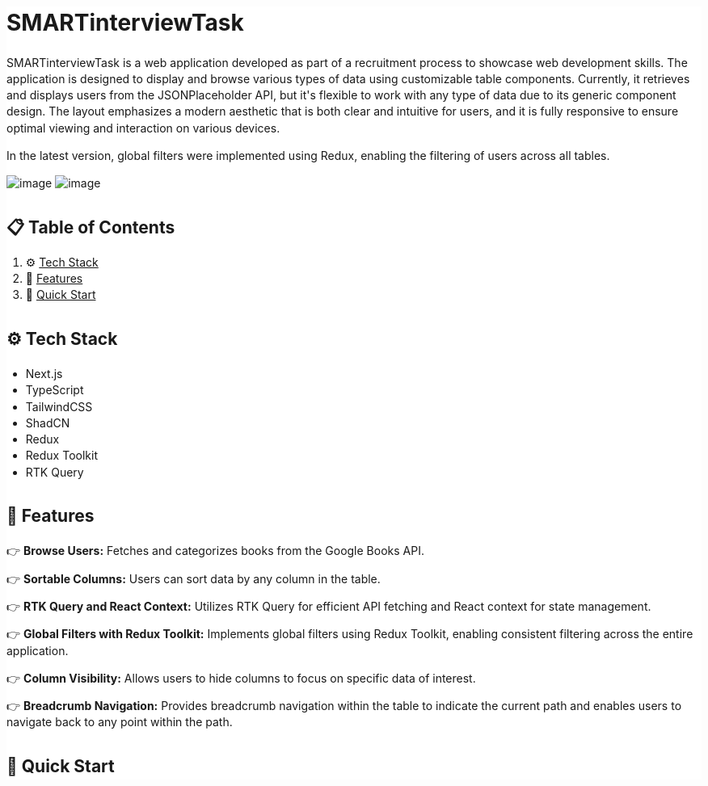 # SMARTinterviewTask

SMARTinterviewTask is a web application developed as part of a recruitment process to showcase web development skills. The application is designed to display and browse various types of data using customizable table components. Currently, it retrieves and displays users from the JSONPlaceholder API, but it's flexible to work with any type of data due to its generic component design. The layout emphasizes a modern aesthetic that is both clear and intuitive for users, and it is fully responsive to ensure optimal viewing and interaction on various devices.

In the latest version, global filters were implemented using Redux, enabling the filtering of users across all tables.

<img width="1280" alt="image" src="https://github.com/user-attachments/assets/dbe0ddd5-9d14-4217-b5a7-324721ac1c44">
<img width="1280" alt="image" src="https://github.com/user-attachments/assets/63a2d5b2-d882-47f8-a2da-7d73f29c57ab">




## 📋 <a name="table">Table of Contents</a>

1. ⚙️ [Tech Stack](#tech-stack)
2. 🔋 [Features](#features)
3. 🤸 [Quick Start](#quick-start)

## <a name="tech-stack">⚙️ Tech Stack</a>

- Next.js
- TypeScript
- TailwindCSS
- ShadCN
- Redux
- Redux Toolkit
- RTK Query

## <a name="features">🔋 Features</a>

👉 **Browse Users:** Fetches and categorizes books from the Google Books API.

👉 **Sortable Columns:** Users can sort data by any column in the table.

👉 **RTK Query and React Context:** Utilizes RTK Query for efficient API fetching and React context for state management.

👉 **Global Filters with Redux Toolkit:** Implements global filters using Redux Toolkit, enabling consistent filtering across the entire application.

👉 **Column Visibility:** Allows users to hide columns to focus on specific data of interest.

👉 **Breadcrumb Navigation:** Provides breadcrumb navigation within the table to indicate the current path and enables users to navigate back to any point within the path.

## <a name="quick-start">🤸 Quick Start</a>
